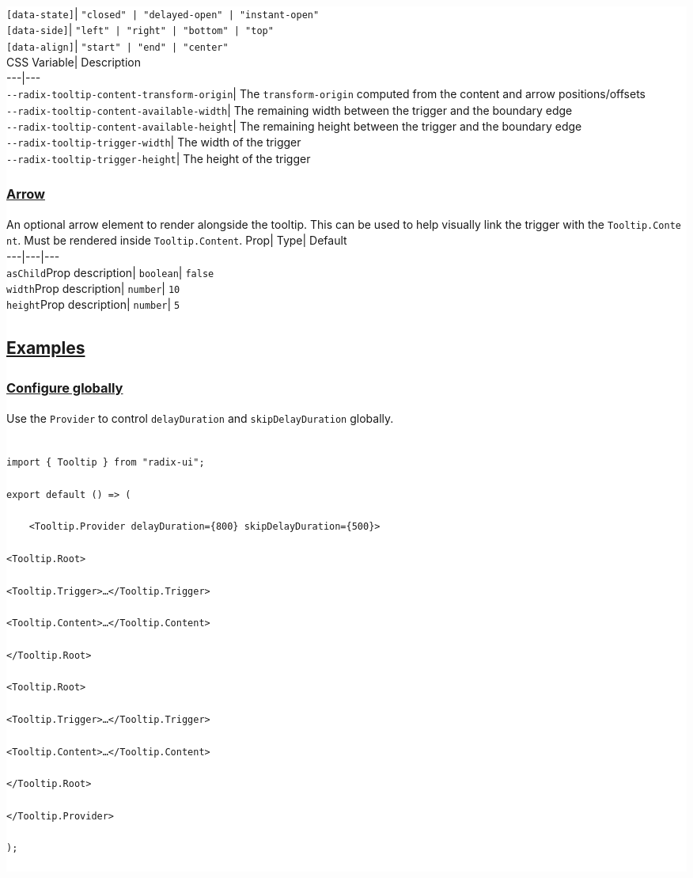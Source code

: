 `[data-state]`| `"closed" | "delayed-open" | "instant-open" `  
`[data-side]`| `"left" | "right" | "bottom" | "top" `  
`[data-align]`| `"start" | "end" | "center" `  
CSS Variable| Description  
---|---  
`--radix-tooltip-content-transform-origin`| The `transform-origin` computed from the content and arrow positions/offsets  
`--radix-tooltip-content-available-width`| The remaining width between the trigger and the boundary edge  
`--radix-tooltip-content-available-height`| The remaining height between the trigger and the boundary edge  
`--radix-tooltip-trigger-width`| The width of the trigger  
`--radix-tooltip-trigger-height`| The height of the trigger  
### [Arrow](https://www.radix-ui.com/primitives/docs/components/tooltip#arrow)
An optional arrow element to render alongside the tooltip. This can be used to help visually link the trigger with the `Tooltip.Content`. Must be rendered inside `Tooltip.Content`.
Prop| Type| Default  
---|---|---  
`asChild`Prop description| `boolean`| `false`  
`width`Prop description| `number`| `10`  
`height`Prop description| `number`| `5`  
## [Examples](https://www.radix-ui.com/primitives/docs/components/tooltip#examples)
### [Configure globally](https://www.radix-ui.com/primitives/docs/components/tooltip#configure-globally)
Use the `Provider` to control `delayDuration` and `skipDelayDuration` globally.
```

import { Tooltip } from "radix-ui";

export default () => (

	<Tooltip.Provider delayDuration={800} skipDelayDuration={500}>

<Tooltip.Root>

<Tooltip.Trigger>…</Tooltip.Trigger>

<Tooltip.Content>…</Tooltip.Content>

</Tooltip.Root>

<Tooltip.Root>

<Tooltip.Trigger>…</Tooltip.Trigger>

<Tooltip.Content>…</Tooltip.Content>

</Tooltip.Root>

</Tooltip.Provider>

);


```
